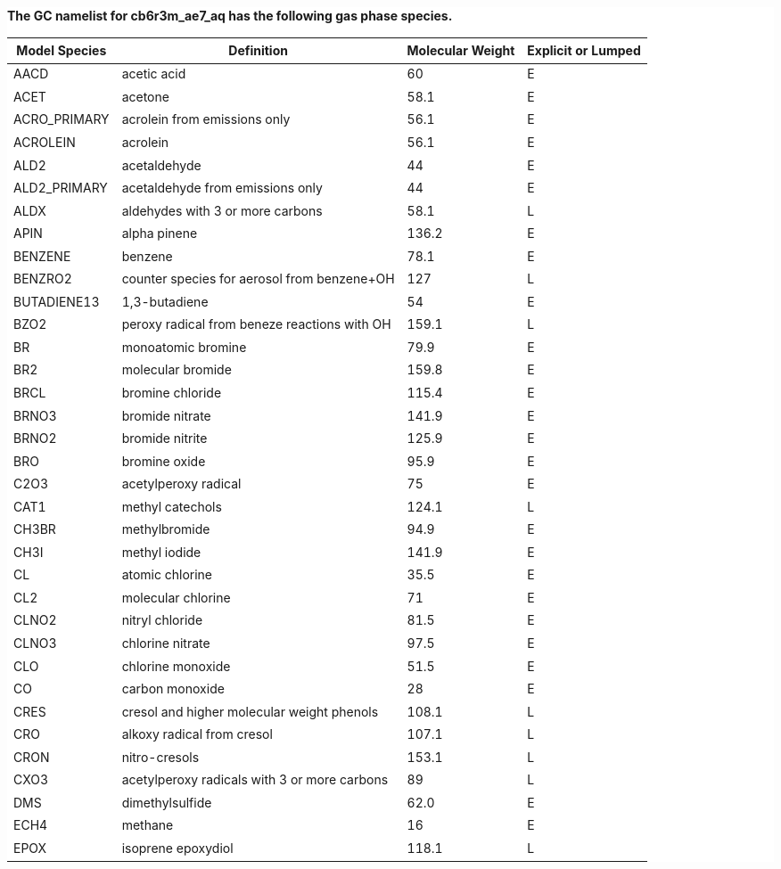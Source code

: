 **The GC namelist for cb6r3m_ae7_aq has the following gas phase species.**

| **Model Species** | **Definition**                                                                     | **Molecular Weight** | **Explicit or Lumped** |
| ----------------- | ---------------------------------------------------------------------------- | -------------------- | ---------------------- |
| AACD              | acetic acid                                                                  | 60                   | E                      |
| ACET              | acetone                                                                      | 58.1                 | E                      |
| ACRO_PRIMARY      | acrolein from emissions only                                                 | 56.1                 | E                      |
| ACROLEIN          | acrolein                                                                     | 56.1                 | E                      |
| ALD2              | acetaldehyde                                                                 | 44                   | E                      |
| ALD2_PRIMARY      | acetaldehyde from emissions only                                             | 44                   | E                      |
| ALDX              | aldehydes with 3 or more carbons                                             | 58.1                 | L                      |
| APIN              | alpha pinene                                                                 | 136.2                | E                      |
| BENZENE           | benzene                                                                      | 78.1                 | E                      |
| BENZRO2           | counter species for aerosol from benzene+OH                                  | 127                  | L                      |
| BUTADIENE13       | 1,3-butadiene                                                                | 54                   | E                      |
| BZO2              | peroxy radical from beneze reactions with OH                                 | 159.1                | L                      |
|BR                 | monoatomic bromine       |   79.9    | E | 
|BR2                | molecular bromide       |  159.8    | E |
|BRCL               | bromine chloride       |  115.4    | E |
|BRNO3              | bromide nitrate       |  141.9    | E |
|BRNO2              | bromide nitrite      |  125.9    | E |
|BRO                | bromine oxide           |   95.9    | E |
| C2O3              | acetylperoxy radical                                                         | 75                   | E                      |
| CAT1              | methyl catechols                                                             | 124.1                | L                      |
|CH3BR              | methylbromide       |   94.9    | E |
|CH3I               | methyl iodide       |  141.9    | E |
| CL                | atomic chlorine                                                              | 35.5                 | E                      |
| CL2               | molecular chlorine                                                           | 71                   | E                      |
| CLNO2             | nitryl chloride                                                              | 81.5                 | E                      |
| CLNO3             | chlorine nitrate                                                             | 97.5                 | E                      |
| CLO               | chlorine monoxide                                                            | 51.5                 | E                      |
| CO                | carbon monoxide                                                              | 28                   | E                      |
| CRES              | cresol and higher molecular weight phenols                                   | 108.1                | L                      |
| CRO               | alkoxy radical from cresol                                                   | 107.1                | L                      |
| CRON              | nitro-cresols                                                                | 153.1                | L                      |
| CXO3              | acetylperoxy radicals with 3 or more carbons                                 | 89                   | L                      |
|DMS                | dimethylsulfide       |   62.0    | E |
| ECH4              | methane                                                                      | 16                   | E                      |
| EPOX              | isoprene epoxydiol                                                           | 118.1                | L                      |